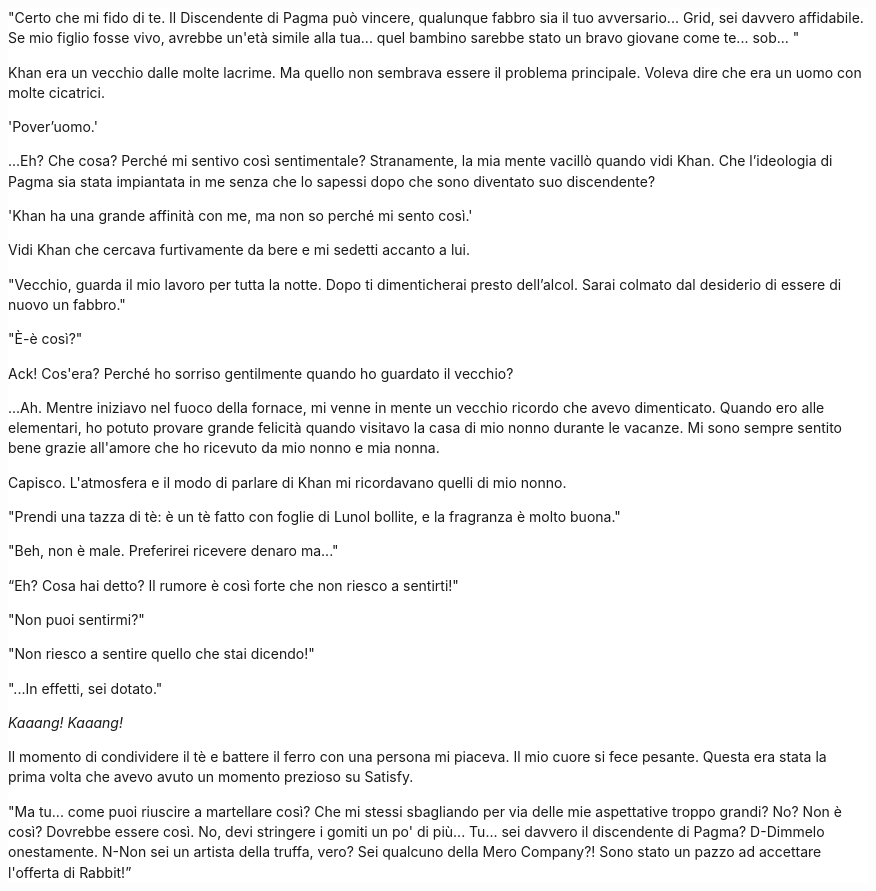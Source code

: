 
"Certo che mi fido di te. Il Discendente di Pagma può vincere, qualunque fabbro sia il tuo avversario... Grid, sei davvero affidabile. Se mio figlio fosse vivo, avrebbe un'età simile alla tua... quel bambino sarebbe stato un bravo giovane come te... sob... "


Khan era un vecchio dalle molte lacrime. Ma quello non sembrava essere il problema principale. Voleva dire che era un uomo con molte cicatrici.


'Pover’uomo.'


...Eh? Che cosa? Perché mi sentivo così sentimentale? Stranamente, la mia mente vacillò quando vidi Khan. Che l’ideologia di Pagma sia stata impiantata in me senza che lo sapessi dopo che sono diventato suo discendente?


'Khan ha una grande affinità con me, ma non so perché mi sento così.'


Vidi Khan che cercava furtivamente da bere e mi sedetti accanto a lui.


"Vecchio, guarda il mio lavoro per tutta la notte. Dopo ti dimenticherai presto dell’alcol. Sarai colmato dal desiderio di essere di nuovo un fabbro."


"È-è così?"


Ack! Cos'era? Perché ho sorriso gentilmente quando ho guardato il vecchio?


...Ah. Mentre iniziavo nel fuoco della fornace, mi venne in mente un vecchio ricordo che avevo dimenticato. Quando ero alle elementari, ho potuto provare grande felicità quando visitavo la casa di mio nonno durante le vacanze. Mi sono sempre sentito bene grazie all'amore che ho ricevuto da mio nonno e mia nonna.


Capisco. L'atmosfera e il modo di parlare di Khan mi ricordavano quelli di mio nonno.


"Prendi una tazza di tè: è un tè fatto con foglie di Lunol bollite, e la fragranza è molto buona."


"Beh, non è male. Preferirei ricevere denaro ma..."


“Eh? Cosa hai detto? Il rumore è così forte che non riesco a sentirti!"


"Non puoi sentirmi?"


"Non riesco a sentire quello che stai dicendo!"


"...In effetti, sei dotato."


<em>Kaaang! Kaaang!</em>


Il momento di condividere il tè e battere il ferro con una persona mi piaceva. Il mio cuore si fece pesante. Questa era stata la prima volta che avevo avuto un momento prezioso su Satisfy.


"Ma tu... come puoi riuscire a martellare così? Che mi stessi sbagliando per via delle mie aspettative troppo grandi? No? Non è così? Dovrebbe essere così. No, devi stringere i gomiti un po' di più... Tu... sei davvero il discendente di Pagma? D-Dimmelo onestamente. N-Non sei un artista della truffa, vero? Sei qualcuno della Mero Company?! Sono stato un pazzo ad accettare l'offerta di Rabbit!”

